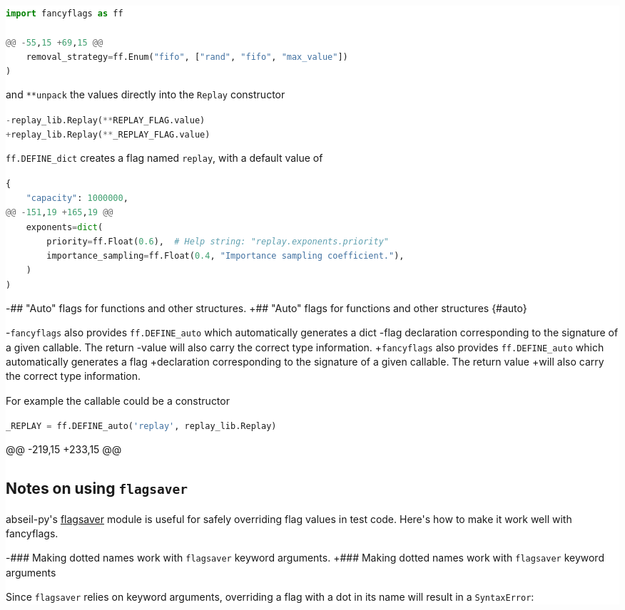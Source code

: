  ```python
 import fancyflags as ff
 
@@ -55,15 +69,15 @@
     removal_strategy=ff.Enum("fifo", ["rand", "fifo", "max_value"])
 )
 ```
 
 and `**unpack` the values directly into the `Replay` constructor
 
 ```python
-replay_lib.Replay(**REPLAY_FLAG.value)
+replay_lib.Replay(**_REPLAY_FLAG.value)
 ```
 
 `ff.DEFINE_dict` creates a flag named `replay`, with a default value of
 
 ```python
 {
     "capacity": 1000000,
@@ -151,19 +165,19 @@
     exponents=dict(
         priority=ff.Float(0.6),  # Help string: "replay.exponents.priority"
         importance_sampling=ff.Float(0.4, "Importance sampling coefficient."),
     )
 )
 ```
 
-## "Auto" flags for functions and other structures.
+## "Auto" flags for functions and other structures {#auto}
 
-`fancyflags` also provides `ff.DEFINE_auto` which automatically generates a dict
-flag declaration corresponding to the signature of a given callable. The return
-value will also carry the correct type information.
+`fancyflags` also provides `ff.DEFINE_auto` which automatically generates a flag
+declaration corresponding to the signature of a given callable. The return value
+will also carry the correct type information.
 
 For example the callable could be a constructor
 
 ```python
 _REPLAY = ff.DEFINE_auto('replay', replay_lib.Replay)
 ```
 
@@ -219,15 +233,15 @@
 
 ## Notes on using `flagsaver`
 
 abseil-py's [flagsaver](https://github.com/abseil/abseil-py/blob/master/absl/testing/flagsaver.py)
 module is useful for safely overriding flag values in test code. Here's how to
 make it work well with fancyflags.
 
-### Making dotted names work with `flagsaver` keyword arguments.
+### Making dotted names work with `flagsaver` keyword arguments
 
 Since `flagsaver` relies on keyword arguments, overriding a flag with a dot in
 its name will result in a `SyntaxError`:
 